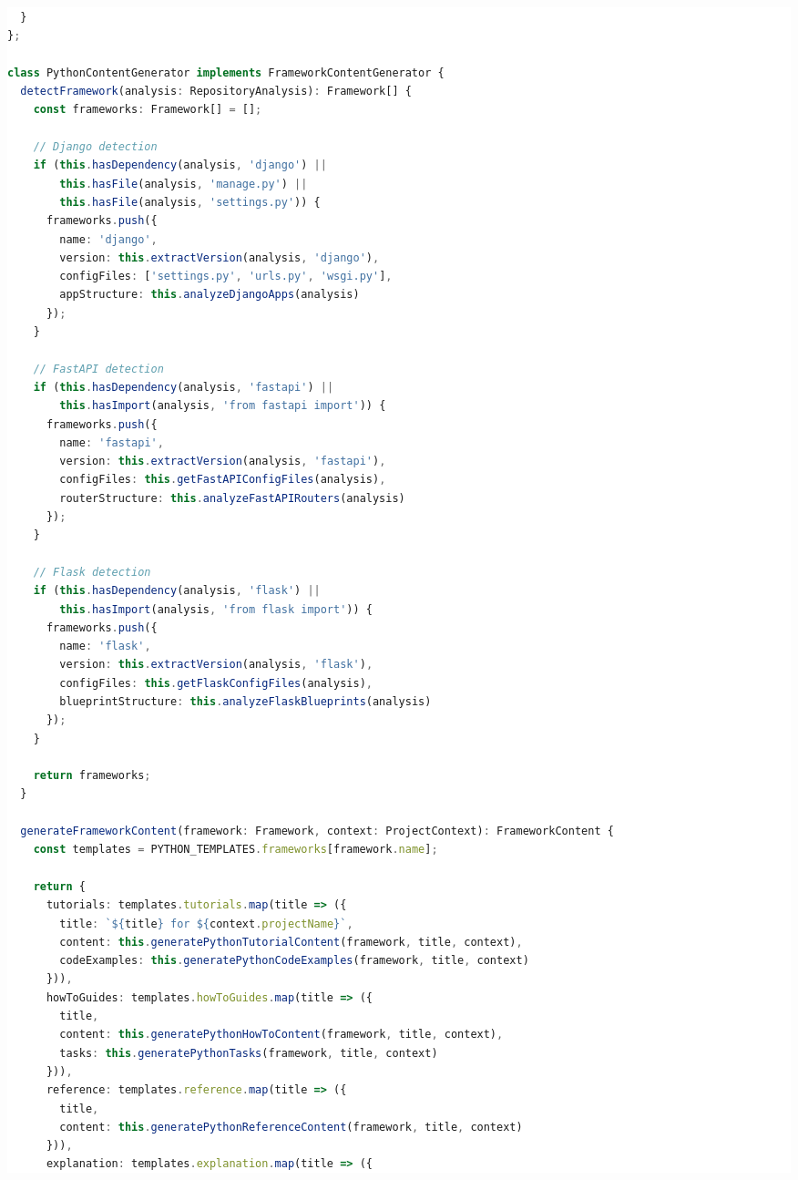 ```typescript
  }
};

class PythonContentGenerator implements FrameworkContentGenerator {
  detectFramework(analysis: RepositoryAnalysis): Framework[] {
    const frameworks: Framework[] = [];
    
    // Django detection
    if (this.hasDependency(analysis, 'django') || 
        this.hasFile(analysis, 'manage.py') ||
        this.hasFile(analysis, 'settings.py')) {
      frameworks.push({
        name: 'django',
        version: this.extractVersion(analysis, 'django'),
        configFiles: ['settings.py', 'urls.py', 'wsgi.py'],
        appStructure: this.analyzeDjangoApps(analysis)
      });
    }
    
    // FastAPI detection
    if (this.hasDependency(analysis, 'fastapi') ||
        this.hasImport(analysis, 'from fastapi import')) {
      frameworks.push({
        name: 'fastapi',
        version: this.extractVersion(analysis, 'fastapi'),
        configFiles: this.getFastAPIConfigFiles(analysis),
        routerStructure: this.analyzeFastAPIRouters(analysis)
      });
    }
    
    // Flask detection
    if (this.hasDependency(analysis, 'flask') ||
        this.hasImport(analysis, 'from flask import')) {
      frameworks.push({
        name: 'flask',
        version: this.extractVersion(analysis, 'flask'),
        configFiles: this.getFlaskConfigFiles(analysis),
        blueprintStructure: this.analyzeFlaskBlueprints(analysis)
      });
    }
    
    return frameworks;
  }
  
  generateFrameworkContent(framework: Framework, context: ProjectContext): FrameworkContent {
    const templates = PYTHON_TEMPLATES.frameworks[framework.name];
    
    return {
      tutorials: templates.tutorials.map(title => ({
        title: `${title} for ${context.projectName}`,
        content: this.generatePythonTutorialContent(framework, title, context),
        codeExamples: this.generatePythonCodeExamples(framework, title, context)
      })),
      howToGuides: templates.howToGuides.map(title => ({
        title,
        content: this.generatePythonHowToContent(framework, title, context),
        tasks: this.generatePythonTasks(framework, title, context)
      })),
      reference: templates.reference.map(title => ({
        title,
        content: this.generatePythonReferenceContent(framework, title, context)
      })),
      explanation: templates.explanation.map(title => ({
```